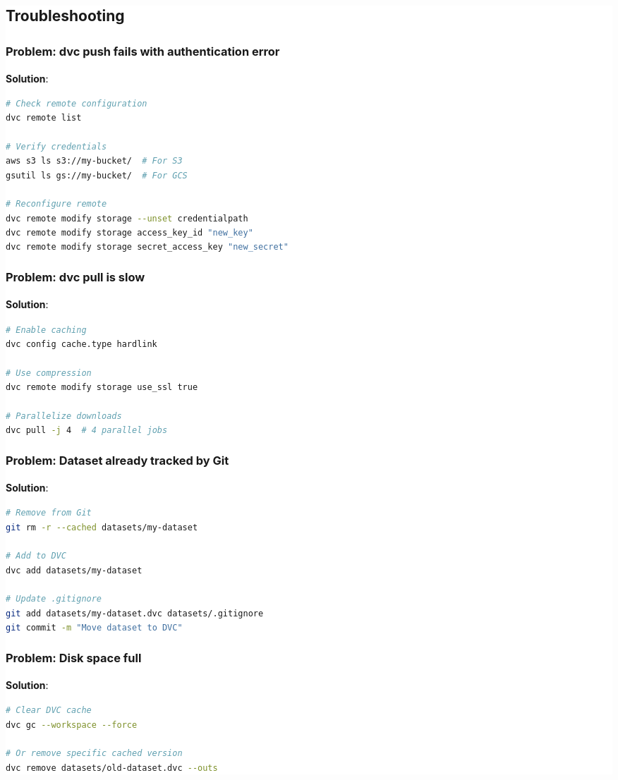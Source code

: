 ## Troubleshooting

### Problem: dvc push fails with authentication error

**Solution**:
```bash
# Check remote configuration
dvc remote list

# Verify credentials
aws s3 ls s3://my-bucket/  # For S3
gsutil ls gs://my-bucket/  # For GCS

# Reconfigure remote
dvc remote modify storage --unset credentialpath
dvc remote modify storage access_key_id "new_key"
dvc remote modify storage secret_access_key "new_secret"
```

### Problem: dvc pull is slow

**Solution**:
```bash
# Enable caching
dvc config cache.type hardlink

# Use compression
dvc remote modify storage use_ssl true

# Parallelize downloads
dvc pull -j 4  # 4 parallel jobs
```

### Problem: Dataset already tracked by Git

**Solution**:
```bash
# Remove from Git
git rm -r --cached datasets/my-dataset

# Add to DVC
dvc add datasets/my-dataset

# Update .gitignore
git add datasets/my-dataset.dvc datasets/.gitignore
git commit -m "Move dataset to DVC"
```

### Problem: Disk space full

**Solution**:
```bash
# Clear DVC cache
dvc gc --workspace --force

# Or remove specific cached version
dvc remove datasets/old-dataset.dvc --outs
```
